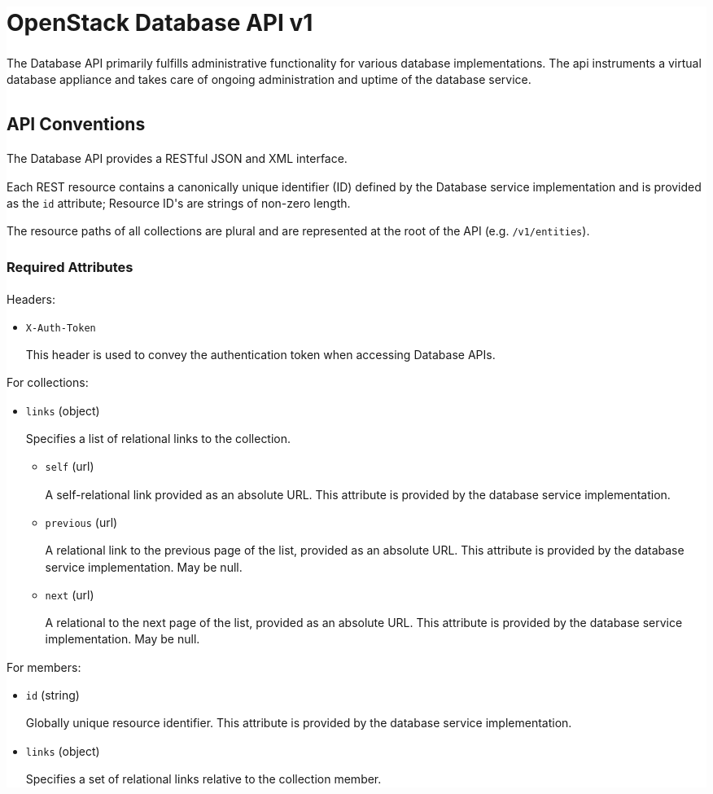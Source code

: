 OpenStack Database API v1
=========================

The Database API primarily fulfills administrative functionality for various
database implementations. The api instruments a virtual database appliance
and takes care of ongoing administration and uptime of the database service.

API Conventions
---------------

The Database API provides a RESTful JSON and XML interface.

Each REST resource contains a canonically unique identifier (ID) defined by the
Database service implementation and is provided as the `id` attribute; Resource
ID's are strings of non-zero length.

The resource paths of all collections are plural and are represented at the
root of the API (e.g. `/v1/entities`).

### Required Attributes

Headers:

 - `X-Auth-Token`

   This header is used to convey the authentication token when accessing
   Database APIs.

For collections:

- `links` (object)

  Specifies a list of relational links to the collection.

  - `self` (url)

    A self-relational link provided as an absolute URL. This attribute is
    provided by the database service implementation.

  - `previous` (url)

    A relational link to the previous page of the list, provided as an absolute
    URL. This attribute is provided by the database service implementation. May
    be null.

  - `next` (url)

    A relational to the next page of the list, provided as an absolute URL.
    This attribute is provided by the database service implementation. May be
    null.

For members:

- `id` (string)

  Globally unique resource identifier. This attribute is provided by the
  database service implementation.

- `links` (object)

  Specifies a set of relational links relative to the collection member.
